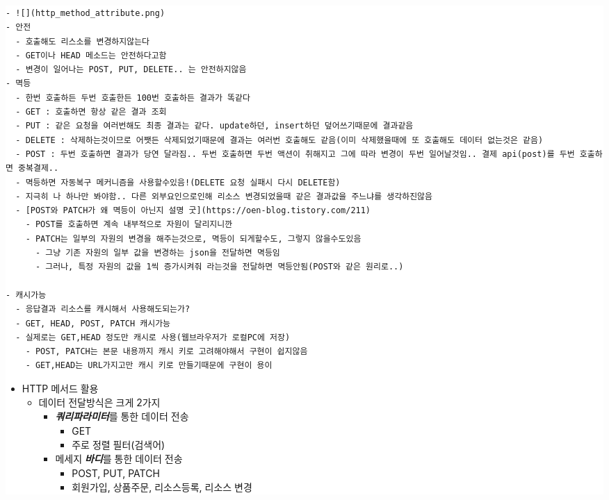     - ![](http_method_attribute.png)
    - 안전 
      - 호출해도 리스소를 변경하지않는다
      - GET이나 HEAD 메소드는 안전하다고함
      - 변경이 일어나는 POST, PUT, DELETE.. 는 안전하지않음
    - 멱등
      - 한번 호출하든 두번 호출한든 100번 호출하든 결과가 똑같다
      - GET : 호출하면 항상 같은 결과 조회
      - PUT : 같은 요청을 여러번해도 최종 결과는 같다. update하던, insert하던 덮어쓰기때문에 결과같음
      - DELETE : 삭제하는것이므로 어쨋든 삭제되었기때문에 결과는 여러번 호출해도 같음(이미 삭제했을때에 또 호출해도 데이터 없는것은 같음)
      - POST : 두번 호출하면 결과가 당연 달라짐.. 두번 호출하면 두번 액션이 취해지고 그에 따라 변경이 두번 일어날것임.. 결제 api(post)를 두번 호출하면 중복결제..
      - 멱등하면 자동복구 메커니즘을 사용할수있음!(DELETE 요청 실패시 다시 DELETE함)
      - 지극히 나 하나만 봐야함.. 다른 외부요인으로인해 리소스 변경되었을때 같은 결과값을 주느냐를 생각하진않음
      - [POST와 PATCH가 왜 멱등이 아닌지 설명 굿](https://oen-blog.tistory.com/211)
        - POST를 호출하면 계속 내부적으로 자원이 달리지니깐
        - PATCH는 일부의 자원의 변경을 해주는것으로, 멱등이 되게할수도, 그렇지 않을수도있음
          - 그냥 기존 자원의 일부 값을 변경하는 json을 전달하면 멱등임
          - 그러나, 특정 자원의 값을 1씩 증가시켜줘 라는것을 전달하면 멱등안됨(POST와 같은 원리로..)
          
    - 캐시가능
      - 응답결과 리소스를 캐시해서 사용해도되는가?
      - GET, HEAD, POST, PATCH 캐시가능
      - 실제로는 GET,HEAD 정도만 캐시로 사용(웹브라우저가 로컬PC에 저장)
        - POST, PATCH는 본문 내용까지 캐시 키로 고려해야해서 구현이 쉽지않음
        - GET,HEAD는 URL가지고만 캐시 키로 만들기때문에 구현이 용이
- HTTP 메서드 활용
  - 데이터 전달방식은 크게 2가지
    - ***쿼리파라미터***를 통한 데이터 전송
      - GET
      - 주로 정렬 필터(검색어)
    - 메세지 ***바디***를 통한 데이터 전송
      - POST, PUT, PATCH
      - 회원가입, 상품주문, 리소스등록, 리소스 변경
